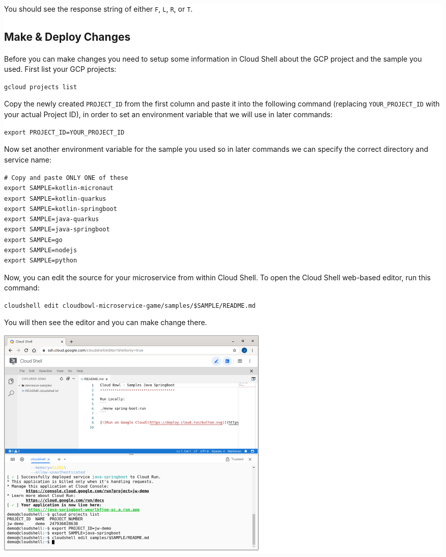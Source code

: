 You should see the response string of either ```F```, ```L```, ```R```, or ```T```.


## Make & Deploy Changes

Before you can make changes you need to setup some information in Cloud Shell about the GCP project and the sample you used. First list your GCP projects:

``` console
gcloud projects list
```

Copy the newly created ```PROJECT_ID``` from the first column and paste it into the following command (replacing ```YOUR_PROJECT_ID``` with your actual Project ID), in order to set an environment variable that we will use in later commands:

``` console
export PROJECT_ID=YOUR_PROJECT_ID
```

Now set another environment variable for the sample you used so in later commands we can specify the correct directory and service name:


``` console
# Copy and paste ONLY ONE of these
export SAMPLE=kotlin-micronaut
export SAMPLE=kotlin-quarkus
export SAMPLE=kotlin-springboot
export SAMPLE=java-quarkus
export SAMPLE=java-springboot
export SAMPLE=go
export SAMPLE=nodejs
export SAMPLE=python
```

Now, you can edit the source for your microservice from within Cloud Shell. To open the Cloud Shell web-based editor, run this command:

``` console
cloudshell edit cloudbowl-microservice-game/samples/$SAMPLE/README.md
```
You will then see the editor and you can make change there.

![make-editor](assets/make-editor.png)
